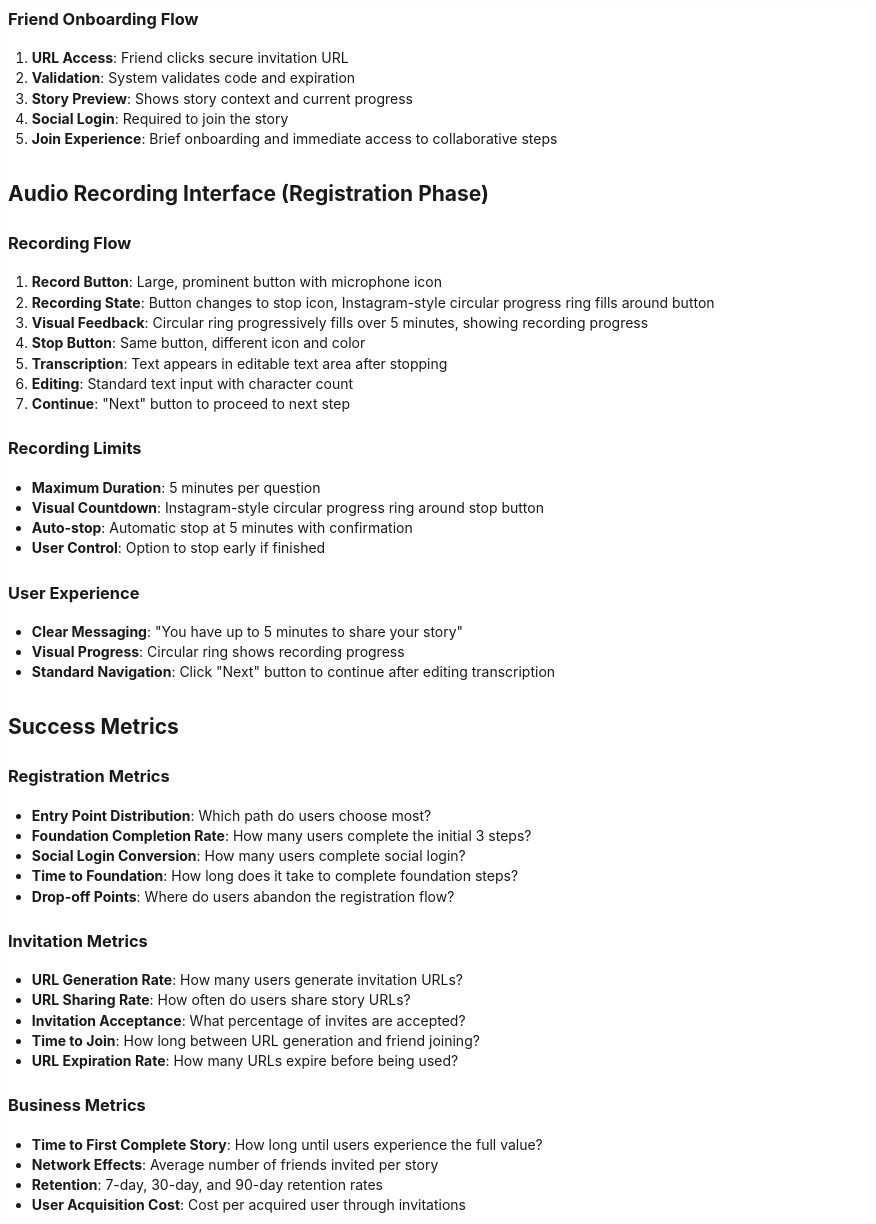 ### Friend Onboarding Flow
1. **URL Access**: Friend clicks secure invitation URL
2. **Validation**: System validates code and expiration
3. **Story Preview**: Shows story context and current progress
4. **Social Login**: Required to join the story
5. **Join Experience**: Brief onboarding and immediate access to collaborative steps

## Audio Recording Interface (Registration Phase)

### Recording Flow
1. **Record Button**: Large, prominent button with microphone icon
2. **Recording State**: Button changes to stop icon, Instagram-style circular progress ring fills around button
3. **Visual Feedback**: Circular ring progressively fills over 5 minutes, showing recording progress
4. **Stop Button**: Same button, different icon and color
5. **Transcription**: Text appears in editable text area after stopping
6. **Editing**: Standard text input with character count
7. **Continue**: "Next" button to proceed to next step

### Recording Limits
- **Maximum Duration**: 5 minutes per question
- **Visual Countdown**: Instagram-style circular progress ring around stop button
- **Auto-stop**: Automatic stop at 5 minutes with confirmation
- **User Control**: Option to stop early if finished

### User Experience
- **Clear Messaging**: "You have up to 5 minutes to share your story"
- **Visual Progress**: Circular ring shows recording progress
- **Standard Navigation**: Click "Next" button to continue after editing transcription

## Success Metrics

### Registration Metrics
- **Entry Point Distribution**: Which path do users choose most?
- **Foundation Completion Rate**: How many users complete the initial 3 steps?
- **Social Login Conversion**: How many users complete social login?
- **Time to Foundation**: How long does it take to complete foundation steps?
- **Drop-off Points**: Where do users abandon the registration flow?

### Invitation Metrics
- **URL Generation Rate**: How many users generate invitation URLs?
- **URL Sharing Rate**: How often do users share story URLs?
- **Invitation Acceptance**: What percentage of invites are accepted?
- **Time to Join**: How long between URL generation and friend joining?
- **URL Expiration Rate**: How many URLs expire before being used?

### Business Metrics
- **Time to First Complete Story**: How long until users experience the full value?
- **Network Effects**: Average number of friends invited per story
- **Retention**: 7-day, 30-day, and 90-day retention rates
- **User Acquisition Cost**: Cost per acquired user through invitations
